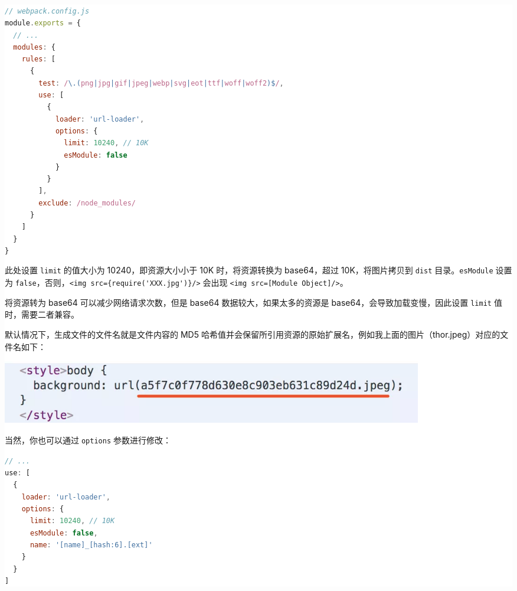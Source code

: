 ```javascript
// webpack.config.js
module.exports = {
  // ...
  modules: {
    rules: [
      {
        test: /\.(png|jpg|gif|jpeg|webp|svg|eot|ttf|woff|woff2)$/,
        use: [
          {
            loader: 'url-loader',
            options: {
              limit: 10240, // 10K
              esModule: false
            }
          }
        ],
        exclude: /node_modules/
      }
    ]
  }
}
```

此处设置 `limit` 的值大小为 10240，即资源大小小于 10K 时，将资源转换为 base64，超过 10K，将图片拷贝到 `dist` 目录。`esModule` 设置为 `false`，否则，`<img src={require('XXX.jpg')}/>` 会出现 `<img src=[Module Object]/>`。

将资源转为 base64 可以减少网络请求次数，但是 base64 数据较大，如果太多的资源是 base64，会导致加载变慢，因此设置 `limit` 值时，需要二者兼容。

默认情况下，生成文件的文件名就是文件内容的 MD5 哈希值并会保留所引用资源的原始扩展名，例如我上面的图片（thor.jpeg）对应的文件名如下：

<div><img width="700" src="https://github.com/Soulwail/Soulwail.github.io/raw/master/image_files/wp_04.png"/></div>

当然，你也可以通过 `options` 参数进行修改：

```javascript
// ...
use: [
  {
    loader: 'url-loader',
    options: {
      limit: 10240, // 10K
      esModule: false,
      name: '[name]_[hash:6].[ext]'
    }
  }
]
```
